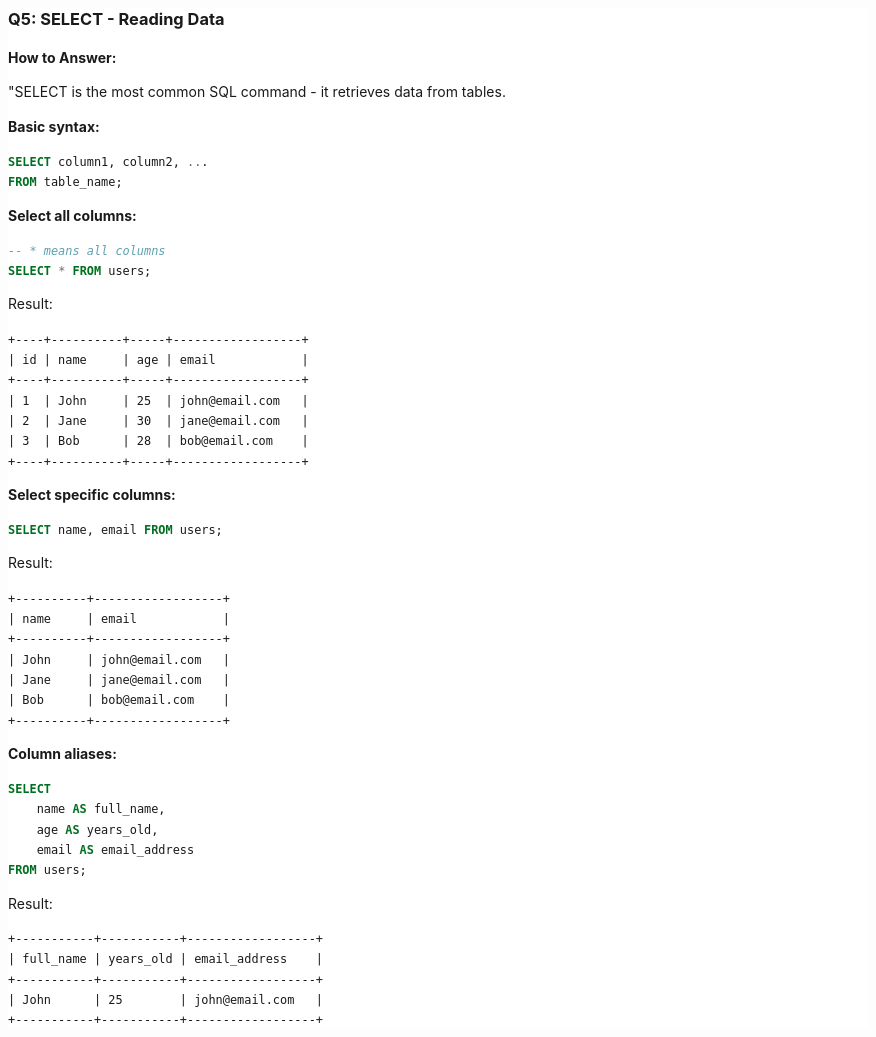 ### Q5: SELECT - Reading Data

**How to Answer:**

"SELECT is the most common SQL command - it retrieves data from tables.

**Basic syntax:**

```sql
SELECT column1, column2, ...
FROM table_name;
```

**Select all columns:**

```sql
-- * means all columns
SELECT * FROM users;
```

Result:
```
+----+----------+-----+------------------+
| id | name     | age | email            |
+----+----------+-----+------------------+
| 1  | John     | 25  | john@email.com   |
| 2  | Jane     | 30  | jane@email.com   |
| 3  | Bob      | 28  | bob@email.com    |
+----+----------+-----+------------------+
```

**Select specific columns:**

```sql
SELECT name, email FROM users;
```

Result:
```
+----------+------------------+
| name     | email            |
+----------+------------------+
| John     | john@email.com   |
| Jane     | jane@email.com   |
| Bob      | bob@email.com    |
+----------+------------------+
```

**Column aliases:**

```sql
SELECT 
    name AS full_name,
    age AS years_old,
    email AS email_address
FROM users;
```

Result:
```
+-----------+-----------+------------------+
| full_name | years_old | email_address    |
+-----------+-----------+------------------+
| John      | 25        | john@email.com   |
+-----------+-----------+------------------+
```
